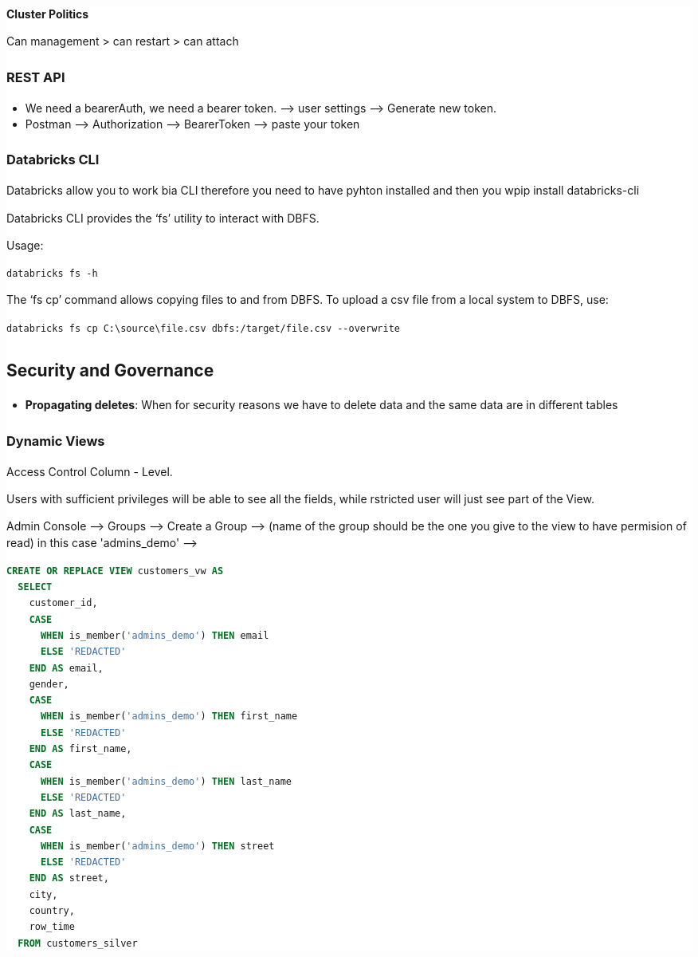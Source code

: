 **Cluster Politics**

Can management > can restart > can attach

### REST API

- We need a bearerAuth, we need a bearer token. --> user settings --> Generate new token.
- Postman --> Authorization --> BearerToken --> paste your token

### Databricks CLI

Databricks allow you to work bia CLI therefore you need to have pyhton installed and then you wpip install databricks-cli 

Databricks CLI provides the ‘fs’ utility to interact with DBFS.



Usage:

`databricks fs -h`


The ‘fs cp’ command allows copying files to and from DBFS. To upload a csv file from a local system to DBFS, use:



`databricks fs cp C:\source\file.csv dbfs:/target/file.csv --overwrite`

## Security and Governance

- **Propagating deletes**: When for security reasons we have to delete data and the same data are in different tables

### Dynamic Views

Access Control Column - Level.

Users with sufficient privileges will be able to see all the fields, while rstricted user will just see part of the View.

Admin Console --> Groups --> Create a Group --> (name of the group should be the one you give to the view to have permision of read) in this case 'admins_demo' -->

```sql
CREATE OR REPLACE VIEW customers_vw AS
  SELECT
    customer_id,
    CASE 
      WHEN is_member('admins_demo') THEN email
      ELSE 'REDACTED'
    END AS email,
    gender,
    CASE 
      WHEN is_member('admins_demo') THEN first_name
      ELSE 'REDACTED'
    END AS first_name,
    CASE 
      WHEN is_member('admins_demo') THEN last_name
      ELSE 'REDACTED'
    END AS last_name,
    CASE 
      WHEN is_member('admins_demo') THEN street
      ELSE 'REDACTED'
    END AS street,
    city,
    country,
    row_time
  FROM customers_silver
```